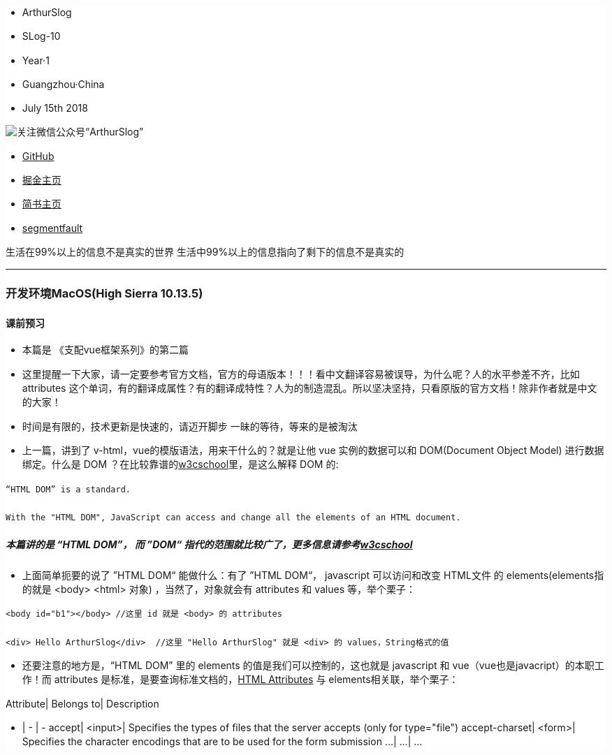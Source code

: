 * ArthurSlog
* SLog-10
* Year·1

* Guangzhou·China
* July 15th 2018

![关注微信公众号“ArthurSlog”](https://github.com/BlessedChild/LogofAxu/blob/master/images/icon_128.jpg?raw=true "微信扫描二维码，关注我的公众号")

* [GitHub](https://github.com/BlessedChild/ArthurSlog)

* [掘金主页](https://juejin.im/user/59f2a424f265da432f305c66/posts)

* [简书主页](https://www.jianshu.com/u/b9ebe10f0534)

* [segmentfault](https://segmentfault.com/u/arthurslog/articles)

生活在99%以上的信息不是真实的世界 生活中99%以上的信息指向了剩下的信息不是真实的 

---

### 开发环境MacOS(High Sierra 10.13.5)

#### 课前预习

* 本篇是 《支配vue框架系列》的第二篇

* 这里提醒一下大家，请一定要参考官方文档，官方的母语版本！！！看中文翻译容易被误导，为什么呢？人的水平参差不齐，比如 attributes 这个单词，有的翻译成属性？有的翻译成特性？人为的制造混乱。所以坚决坚持，只看原版的官方文档！除非作者就是中文的大家！

* 时间是有限的，技术更新是快速的，请迈开脚步 一昧的等待，等来的是被淘汰

* 上一篇，讲到了 v-html，vue的模版语法，用来干什么的？就是让他 vue 实例的数据可以和 DOM(Document Object Model) 进行数据绑定。什么是 DOM ？在比较靠谱的[w3cschool](https://www.w3schools.com/js/js_htmldom.asp)里，是这么解释 DOM 的:

``` txt
“HTML DOM” is a standard. 

With the "HTML DOM", JavaScript can access and change all the elements of an HTML document.
```

##### 本篇讲的是 “HTML DOM”， 而 ”DOM“ 指代的范围就比较广了，更多信息请参考[w3cschool](https://www.w3schools.com/js/js_htmldom.asp)

* 上面简单扼要的说了 ”HTML DOM“ 能做什么：有了 ”HTML DOM“， javascript 可以访问和改变 HTML文件 的 elements(elements指的就是 \<body> \<html> 对象) ，当然了，对象就会有 attributes 和 values 等，举个栗子：

``` txt
<body id="b1"></body> //这里 id 就是 <body> 的 attributes

<div> Hello ArthurSlog</div>  //这里 "Hello ArthurSlog" 就是 <div> 的 values，String格式的值
```

* 还要注意的地方是，“HTML DOM” 里的 elements 的值是我们可以控制的，这也就是 javascript 和 vue（vue也是javacript）的本职工作！而 attributes 是标准，是要查询标准文档的，[HTML Attributes](https://www.w3schools.com/tags/ref_attributes.asp) 与 elements相关联，举个栗子：

Attribute| Belongs to| Description
- | - | - 
accept|	\<input>|	Specifies the types of files that the server accepts (only for type="file")
accept-charset|	\<form>|	Specifies the character encodings that are to be used for the form submission
...| ...| ...
